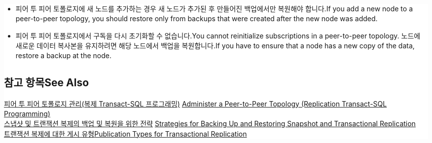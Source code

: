 -   <span data-ttu-id="0a73d-214">피어 투 피어 토폴로지에 새 노드를 추가하는 경우 새 노드가 추가된 후 만들어진 백업에서만 복원해야 합니다.</span><span class="sxs-lookup"><span data-stu-id="0a73d-214">If you add a new node to a peer-to-peer topology, you should restore only from backups that were created after the new node was added.</span></span>  
  
-   <span data-ttu-id="0a73d-215">피어 투 피어 토폴로지에서 구독을 다시 초기화할 수 없습니다.</span><span class="sxs-lookup"><span data-stu-id="0a73d-215">You cannot reinitialize subscriptions in a peer-to-peer topology.</span></span> <span data-ttu-id="0a73d-216">노드에 새로운 데이터 복사본을 유지하려면 해당 노드에서 백업을 복원합니다.</span><span class="sxs-lookup"><span data-stu-id="0a73d-216">If you have to ensure that a node has a new copy of the data, restore a backup at the node.</span></span>  
  
## <a name="see-also"></a><span data-ttu-id="0a73d-217">참고 항목</span><span class="sxs-lookup"><span data-stu-id="0a73d-217">See Also</span></span>  
 <span data-ttu-id="0a73d-218">[피어 투 피어 토폴로지 관리&#40;복제 Transact-SQL 프로그래밍&#41;](../administration/administer-a-peer-to-peer-topology-replication-transact-sql-programming.md) </span><span class="sxs-lookup"><span data-stu-id="0a73d-218">[Administer a Peer-to-Peer Topology &#40;Replication Transact-SQL Programming&#41;](../administration/administer-a-peer-to-peer-topology-replication-transact-sql-programming.md) </span></span>  
 <span data-ttu-id="0a73d-219">[스냅샷 및 트랜잭션 복제의 백업 및 복원을 위한 전략](../administration/strategies-for-backing-up-and-restoring-snapshot-and-transactional-replication.md) </span><span class="sxs-lookup"><span data-stu-id="0a73d-219">[Strategies for Backing Up and Restoring Snapshot and Transactional Replication](../administration/strategies-for-backing-up-and-restoring-snapshot-and-transactional-replication.md) </span></span>  
 [<span data-ttu-id="0a73d-220">트랜잭션 복제에 대한 게시 유형</span><span class="sxs-lookup"><span data-stu-id="0a73d-220">Publication Types for Transactional Replication</span></span>](transactional-replication.md)  
  
  
